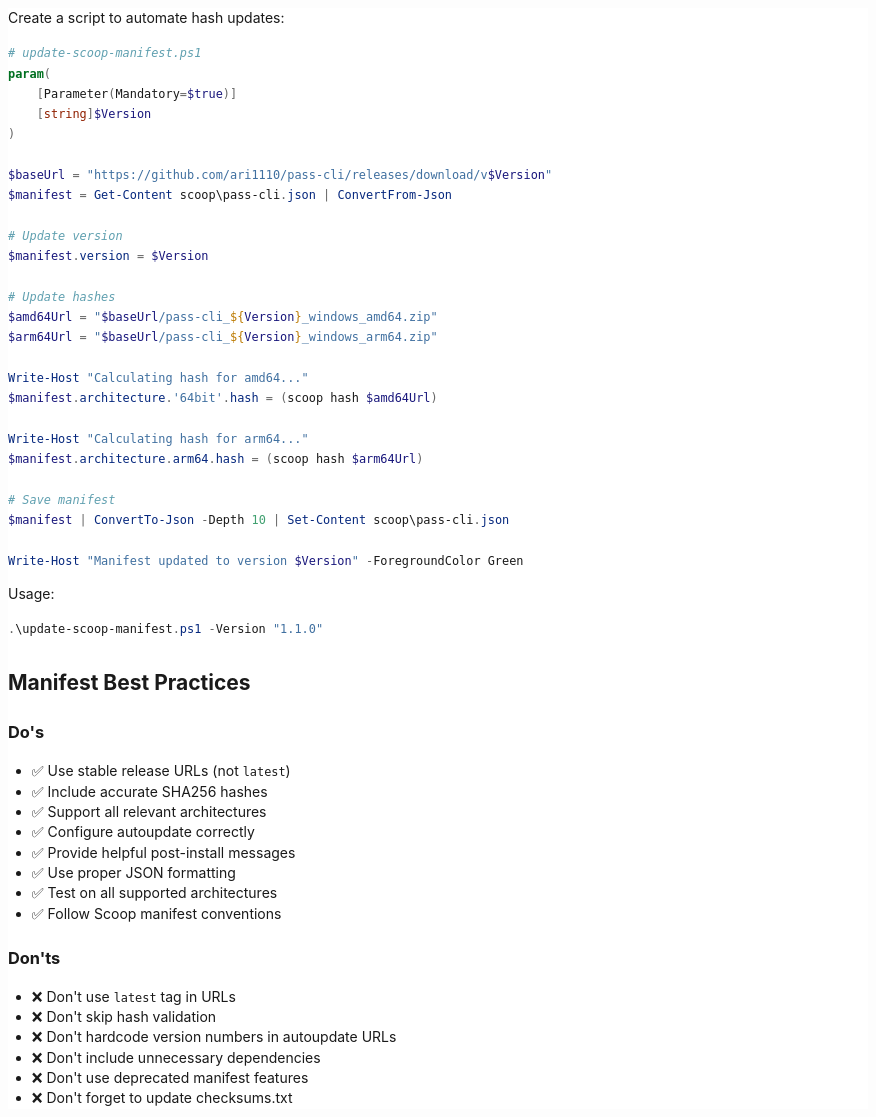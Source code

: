 Create a script to automate hash updates:

```powershell
# update-scoop-manifest.ps1
param(
    [Parameter(Mandatory=$true)]
    [string]$Version
)

$baseUrl = "https://github.com/ari1110/pass-cli/releases/download/v$Version"
$manifest = Get-Content scoop\pass-cli.json | ConvertFrom-Json

# Update version
$manifest.version = $Version

# Update hashes
$amd64Url = "$baseUrl/pass-cli_${Version}_windows_amd64.zip"
$arm64Url = "$baseUrl/pass-cli_${Version}_windows_arm64.zip"

Write-Host "Calculating hash for amd64..."
$manifest.architecture.'64bit'.hash = (scoop hash $amd64Url)

Write-Host "Calculating hash for arm64..."
$manifest.architecture.arm64.hash = (scoop hash $arm64Url)

# Save manifest
$manifest | ConvertTo-Json -Depth 10 | Set-Content scoop\pass-cli.json

Write-Host "Manifest updated to version $Version" -ForegroundColor Green
```

Usage:

```powershell
.\update-scoop-manifest.ps1 -Version "1.1.0"
```

## Manifest Best Practices

### Do's
- ✅ Use stable release URLs (not `latest`)
- ✅ Include accurate SHA256 hashes
- ✅ Support all relevant architectures
- ✅ Configure autoupdate correctly
- ✅ Provide helpful post-install messages
- ✅ Use proper JSON formatting
- ✅ Test on all supported architectures
- ✅ Follow Scoop manifest conventions

### Don'ts
- ❌ Don't use `latest` tag in URLs
- ❌ Don't skip hash validation
- ❌ Don't hardcode version numbers in autoupdate URLs
- ❌ Don't include unnecessary dependencies
- ❌ Don't use deprecated manifest features
- ❌ Don't forget to update checksums.txt
